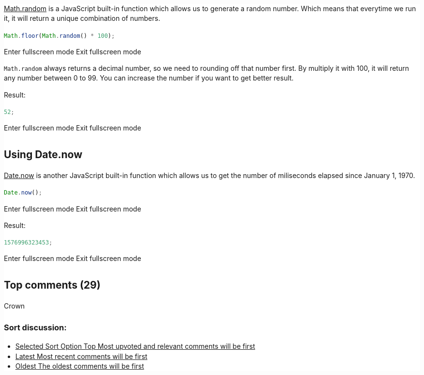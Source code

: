 [Math.random](https://developer.mozilla.org/en-US/docs/Web/JavaScript/Reference/Global_Objects/Math/random) is a JavaScript built-in function which allows us to generate a random number. Which means that everytime we run it, it will return a unique combination of numbers.

```typescript
Math.floor(Math.random() * 100);
```

Enter fullscreen mode Exit fullscreen mode

`Math.random` always returns a decimal number, so we need to rounding off that number first. By multiply it with 100, it will return any number between 0 to 99. You can increase the number if you want to get better result.

Result:

```typescript
52;
```

Enter fullscreen mode Exit fullscreen mode

## [](https://dev.to/rahmanfadhil/how-to-generate-unique-id-in-javascript-1b13#using-datenow)Using Date.now

[Date.now](https://developer.mozilla.org/en-US/docs/Web/JavaScript/Reference/Global_Objects/Date/now) is another JavaScript built-in function which allows us to get the number of miliseconds elapsed since January 1, 1970.

```typescript
Date.now();
```

Enter fullscreen mode Exit fullscreen mode

Result:

```typescript
1576996323453;
```

Enter fullscreen mode Exit fullscreen mode

## Top comments (29)

Crown

### Sort discussion:

-   [
    Selected Sort Option Top
    Most upvoted and relevant comments will be first
    ](https://dev.to/rahmanfadhil/how-to-generate-unique-id-in-javascript-1b13?comments_sort=top#toggle-comments-sort-dropdown)
-   [
    Latest
    Most recent comments will be first
    ](https://dev.to/rahmanfadhil/how-to-generate-unique-id-in-javascript-1b13?comments_sort=latest#toggle-comments-sort-dropdown)
-   [
    Oldest
    The oldest comments will be first
    ](https://dev.to/rahmanfadhil/how-to-generate-unique-id-in-javascript-1b13?comments_sort=oldest#toggle-comments-sort-dropdown)
